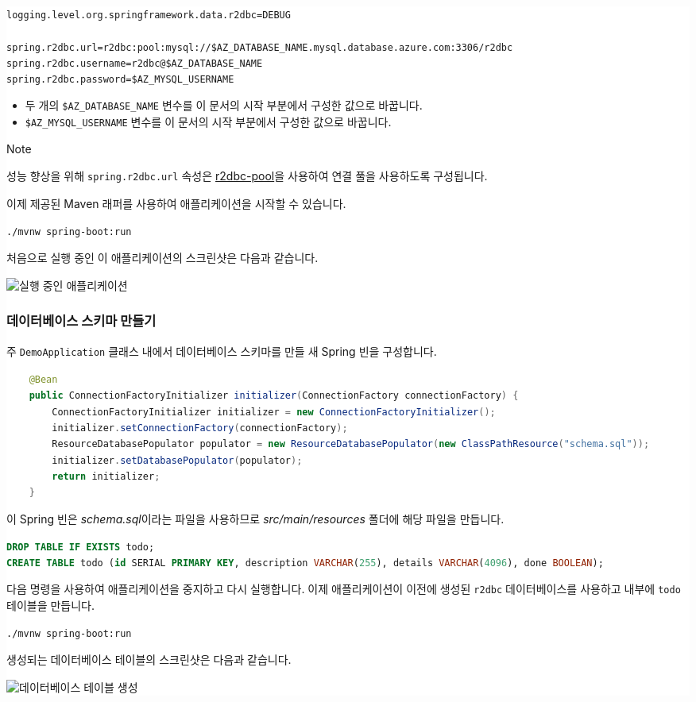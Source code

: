 ```properties
logging.level.org.springframework.data.r2dbc=DEBUG

spring.r2dbc.url=r2dbc:pool:mysql://$AZ_DATABASE_NAME.mysql.database.azure.com:3306/r2dbc
spring.r2dbc.username=r2dbc@$AZ_DATABASE_NAME
spring.r2dbc.password=$AZ_MYSQL_USERNAME
```

- 두 개의 `$AZ_DATABASE_NAME` 변수를 이 문서의 시작 부분에서 구성한 값으로 바꿉니다.
- `$AZ_MYSQL_USERNAME` 변수를 이 문서의 시작 부분에서 구성한 값으로 바꿉니다.

> [!NOTE]
> 성능 향상을 위해 `spring.r2dbc.url` 속성은 [r2dbc-pool](https://github.com/r2dbc/r2dbc-pool)을 사용하여 연결 풀을 사용하도록 구성됩니다.

이제 제공된 Maven 래퍼를 사용하여 애플리케이션을 시작할 수 있습니다.

```bash
./mvnw spring-boot:run
```

처음으로 실행 중인 이 애플리케이션의 스크린샷은 다음과 같습니다.

![실행 중인 애플리케이션][R2DBC-MYSQL01]

### <a name="create-the-database-schema"></a>데이터베이스 스키마 만들기

주 `DemoApplication` 클래스 내에서 데이터베이스 스키마를 만들 새 Spring 빈을 구성합니다.

```java
    @Bean
    public ConnectionFactoryInitializer initializer(ConnectionFactory connectionFactory) {
        ConnectionFactoryInitializer initializer = new ConnectionFactoryInitializer();
        initializer.setConnectionFactory(connectionFactory);
        ResourceDatabasePopulator populator = new ResourceDatabasePopulator(new ClassPathResource("schema.sql"));
        initializer.setDatabasePopulator(populator);
        return initializer;
    }
```

이 Spring 빈은 *schema.sql*이라는 파일을 사용하므로 *src/main/resources* 폴더에 해당 파일을 만듭니다.

```sql
DROP TABLE IF EXISTS todo;
CREATE TABLE todo (id SERIAL PRIMARY KEY, description VARCHAR(255), details VARCHAR(4096), done BOOLEAN);
```

다음 명령을 사용하여 애플리케이션을 중지하고 다시 실행합니다. 이제 애플리케이션이 이전에 생성된 `r2dbc` 데이터베이스를 사용하고 내부에 `todo` 테이블을 만듭니다.

```bash
./mvnw spring-boot:run
```

생성되는 데이터베이스 테이블의 스크린샷은 다음과 같습니다.

   ![데이터베이스 테이블 생성][R2DBC-MYSQL02]


[R2DBC-MYSQL01]: media/configure-spring-data-r2dbc-with-azure-mysql/create-mysql-01.png
[R2DBC-MYSQL02]: media/configure-spring-data-r2dbc-with-azure-mysql/create-mysql-02.png
[R2DBC-MYSQL03]: media/configure-spring-data-r2dbc-with-azure-mysql/create-mysql-03.png